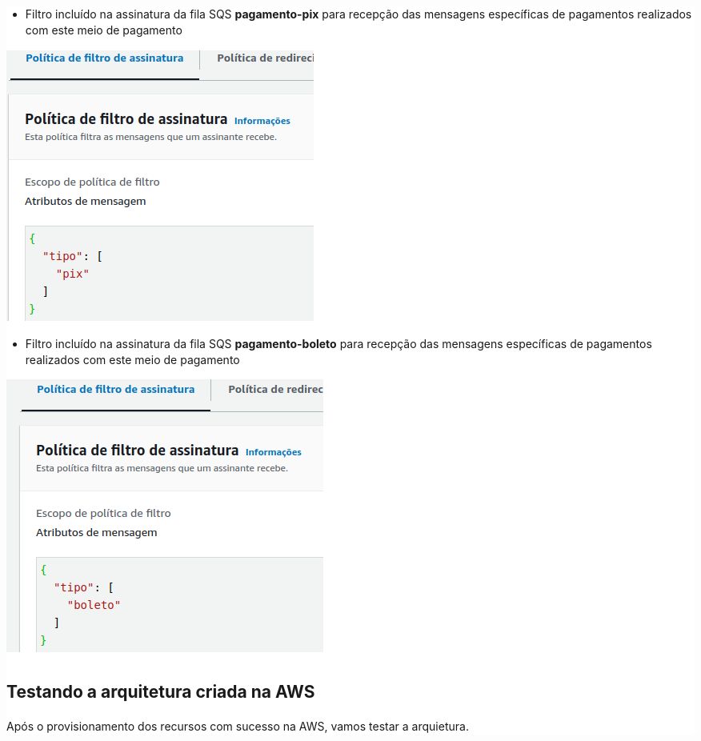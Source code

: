 
- Filtro incluído na assinatura da fila SQS **pagamento-pix** para recepção das mensagens específicas de pagamentos realizados com este meio de pagamento


![Diagrama](diagramas/filtro-pix.png)


- Filtro incluído na assinatura da fila SQS **pagamento-boleto** para recepção das mensagens específicas de pagamentos realizados com este meio de pagamento


![Diagrama](diagramas/filtro-boleto.png)



## Testando a arquitetura criada na AWS

Após o provisionamento dos recursos com sucesso na AWS, vamos testar a arquietura.
